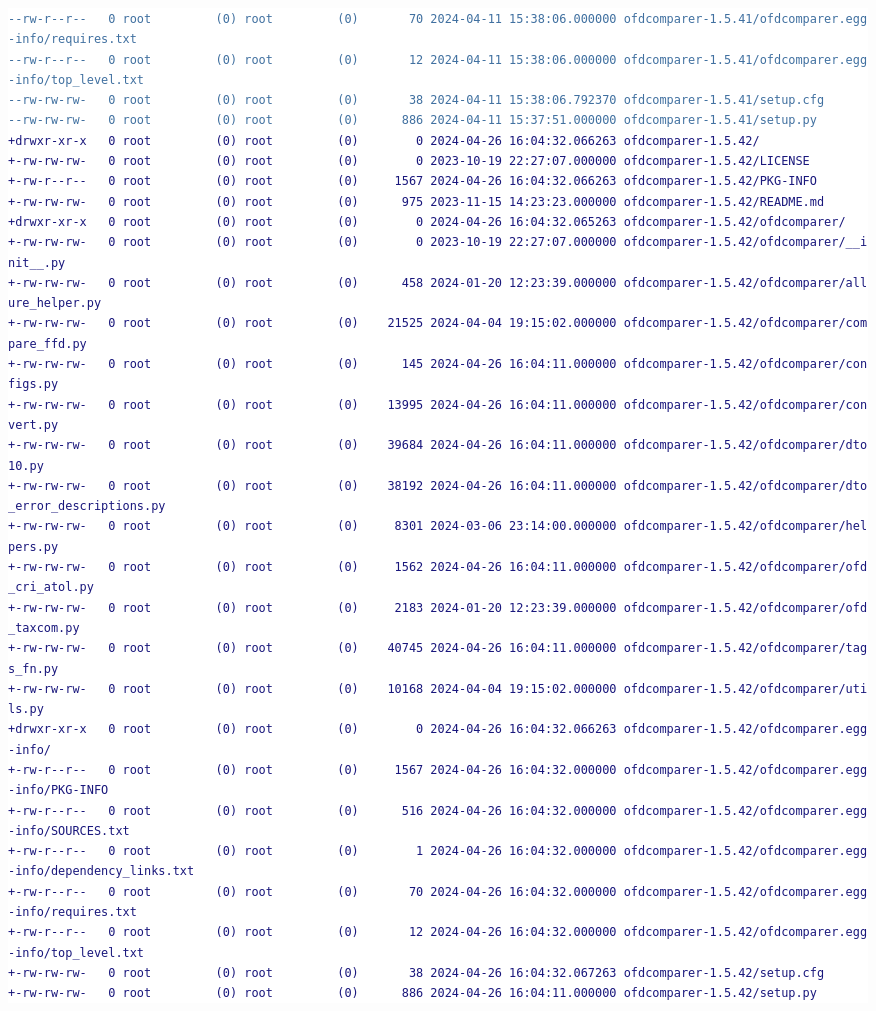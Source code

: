 ```diff
--rw-r--r--   0 root         (0) root         (0)       70 2024-04-11 15:38:06.000000 ofdcomparer-1.5.41/ofdcomparer.egg-info/requires.txt
--rw-r--r--   0 root         (0) root         (0)       12 2024-04-11 15:38:06.000000 ofdcomparer-1.5.41/ofdcomparer.egg-info/top_level.txt
--rw-rw-rw-   0 root         (0) root         (0)       38 2024-04-11 15:38:06.792370 ofdcomparer-1.5.41/setup.cfg
--rw-rw-rw-   0 root         (0) root         (0)      886 2024-04-11 15:37:51.000000 ofdcomparer-1.5.41/setup.py
+drwxr-xr-x   0 root         (0) root         (0)        0 2024-04-26 16:04:32.066263 ofdcomparer-1.5.42/
+-rw-rw-rw-   0 root         (0) root         (0)        0 2023-10-19 22:27:07.000000 ofdcomparer-1.5.42/LICENSE
+-rw-r--r--   0 root         (0) root         (0)     1567 2024-04-26 16:04:32.066263 ofdcomparer-1.5.42/PKG-INFO
+-rw-rw-rw-   0 root         (0) root         (0)      975 2023-11-15 14:23:23.000000 ofdcomparer-1.5.42/README.md
+drwxr-xr-x   0 root         (0) root         (0)        0 2024-04-26 16:04:32.065263 ofdcomparer-1.5.42/ofdcomparer/
+-rw-rw-rw-   0 root         (0) root         (0)        0 2023-10-19 22:27:07.000000 ofdcomparer-1.5.42/ofdcomparer/__init__.py
+-rw-rw-rw-   0 root         (0) root         (0)      458 2024-01-20 12:23:39.000000 ofdcomparer-1.5.42/ofdcomparer/allure_helper.py
+-rw-rw-rw-   0 root         (0) root         (0)    21525 2024-04-04 19:15:02.000000 ofdcomparer-1.5.42/ofdcomparer/compare_ffd.py
+-rw-rw-rw-   0 root         (0) root         (0)      145 2024-04-26 16:04:11.000000 ofdcomparer-1.5.42/ofdcomparer/configs.py
+-rw-rw-rw-   0 root         (0) root         (0)    13995 2024-04-26 16:04:11.000000 ofdcomparer-1.5.42/ofdcomparer/convert.py
+-rw-rw-rw-   0 root         (0) root         (0)    39684 2024-04-26 16:04:11.000000 ofdcomparer-1.5.42/ofdcomparer/dto10.py
+-rw-rw-rw-   0 root         (0) root         (0)    38192 2024-04-26 16:04:11.000000 ofdcomparer-1.5.42/ofdcomparer/dto_error_descriptions.py
+-rw-rw-rw-   0 root         (0) root         (0)     8301 2024-03-06 23:14:00.000000 ofdcomparer-1.5.42/ofdcomparer/helpers.py
+-rw-rw-rw-   0 root         (0) root         (0)     1562 2024-04-26 16:04:11.000000 ofdcomparer-1.5.42/ofdcomparer/ofd_cri_atol.py
+-rw-rw-rw-   0 root         (0) root         (0)     2183 2024-01-20 12:23:39.000000 ofdcomparer-1.5.42/ofdcomparer/ofd_taxcom.py
+-rw-rw-rw-   0 root         (0) root         (0)    40745 2024-04-26 16:04:11.000000 ofdcomparer-1.5.42/ofdcomparer/tags_fn.py
+-rw-rw-rw-   0 root         (0) root         (0)    10168 2024-04-04 19:15:02.000000 ofdcomparer-1.5.42/ofdcomparer/utils.py
+drwxr-xr-x   0 root         (0) root         (0)        0 2024-04-26 16:04:32.066263 ofdcomparer-1.5.42/ofdcomparer.egg-info/
+-rw-r--r--   0 root         (0) root         (0)     1567 2024-04-26 16:04:32.000000 ofdcomparer-1.5.42/ofdcomparer.egg-info/PKG-INFO
+-rw-r--r--   0 root         (0) root         (0)      516 2024-04-26 16:04:32.000000 ofdcomparer-1.5.42/ofdcomparer.egg-info/SOURCES.txt
+-rw-r--r--   0 root         (0) root         (0)        1 2024-04-26 16:04:32.000000 ofdcomparer-1.5.42/ofdcomparer.egg-info/dependency_links.txt
+-rw-r--r--   0 root         (0) root         (0)       70 2024-04-26 16:04:32.000000 ofdcomparer-1.5.42/ofdcomparer.egg-info/requires.txt
+-rw-r--r--   0 root         (0) root         (0)       12 2024-04-26 16:04:32.000000 ofdcomparer-1.5.42/ofdcomparer.egg-info/top_level.txt
+-rw-rw-rw-   0 root         (0) root         (0)       38 2024-04-26 16:04:32.067263 ofdcomparer-1.5.42/setup.cfg
+-rw-rw-rw-   0 root         (0) root         (0)      886 2024-04-26 16:04:11.000000 ofdcomparer-1.5.42/setup.py
```
